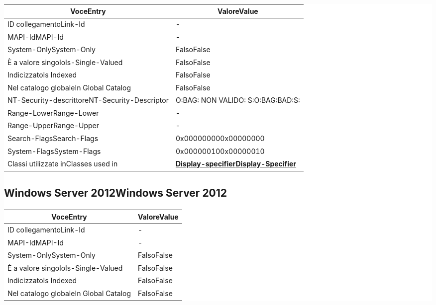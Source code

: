 | <span data-ttu-id="241a7-222">Voce</span><span class="sxs-lookup"><span data-stu-id="241a7-222">Entry</span></span> | <span data-ttu-id="241a7-223">Valore</span><span class="sxs-lookup"><span data-stu-id="241a7-223">Value</span></span> |
|------------------------|------------------------------------------------------------|
| <span data-ttu-id="241a7-224">ID collegamento</span><span class="sxs-lookup"><span data-stu-id="241a7-224">Link-Id</span></span>                | \-                                                         |
| <span data-ttu-id="241a7-225">MAPI-Id</span><span class="sxs-lookup"><span data-stu-id="241a7-225">MAPI-Id</span></span>                | \-                                                         |
| <span data-ttu-id="241a7-226">System-Only</span><span class="sxs-lookup"><span data-stu-id="241a7-226">System-Only</span></span>            | <span data-ttu-id="241a7-227">Falso</span><span class="sxs-lookup"><span data-stu-id="241a7-227">False</span></span>                                                      |
| <span data-ttu-id="241a7-228">È a valore singolo</span><span class="sxs-lookup"><span data-stu-id="241a7-228">Is-Single-Valued</span></span>       | <span data-ttu-id="241a7-229">Falso</span><span class="sxs-lookup"><span data-stu-id="241a7-229">False</span></span>                                                      |
| <span data-ttu-id="241a7-230">Indicizzato</span><span class="sxs-lookup"><span data-stu-id="241a7-230">Is Indexed</span></span>             | <span data-ttu-id="241a7-231">Falso</span><span class="sxs-lookup"><span data-stu-id="241a7-231">False</span></span>                                                      |
| <span data-ttu-id="241a7-232">Nel catalogo globale</span><span class="sxs-lookup"><span data-stu-id="241a7-232">In Global Catalog</span></span>      | <span data-ttu-id="241a7-233">Falso</span><span class="sxs-lookup"><span data-stu-id="241a7-233">False</span></span>                                                      |
| <span data-ttu-id="241a7-234">NT-Security-descrittore</span><span class="sxs-lookup"><span data-stu-id="241a7-234">NT-Security-Descriptor</span></span> | <span data-ttu-id="241a7-235">O:BAG: NON VALIDO: S:</span><span class="sxs-lookup"><span data-stu-id="241a7-235">O:BAG:BAD:S:</span></span>                                               |
| <span data-ttu-id="241a7-236">Range-Lower</span><span class="sxs-lookup"><span data-stu-id="241a7-236">Range-Lower</span></span>            | \-                                                         |
| <span data-ttu-id="241a7-237">Range-Upper</span><span class="sxs-lookup"><span data-stu-id="241a7-237">Range-Upper</span></span>            | \-                                                         |
| <span data-ttu-id="241a7-238">Search-Flags</span><span class="sxs-lookup"><span data-stu-id="241a7-238">Search-Flags</span></span>           | <span data-ttu-id="241a7-239">0x00000000</span><span class="sxs-lookup"><span data-stu-id="241a7-239">0x00000000</span></span>                                                 |
| <span data-ttu-id="241a7-240">System-Flags</span><span class="sxs-lookup"><span data-stu-id="241a7-240">System-Flags</span></span>           | <span data-ttu-id="241a7-241">0x00000010</span><span class="sxs-lookup"><span data-stu-id="241a7-241">0x00000010</span></span>                                                 |
| <span data-ttu-id="241a7-242">Classi utilizzate in</span><span class="sxs-lookup"><span data-stu-id="241a7-242">Classes used in</span></span>        | [<span data-ttu-id="241a7-243">**Display-specifier**</span><span class="sxs-lookup"><span data-stu-id="241a7-243">**Display-Specifier**</span></span>](c-displayspecifier.md)<br/> |



## <a name="windows-server-2012"></a><span data-ttu-id="241a7-244">Windows Server 2012</span><span class="sxs-lookup"><span data-stu-id="241a7-244">Windows Server 2012</span></span>



| <span data-ttu-id="241a7-245">Voce</span><span class="sxs-lookup"><span data-stu-id="241a7-245">Entry</span></span> | <span data-ttu-id="241a7-246">Valore</span><span class="sxs-lookup"><span data-stu-id="241a7-246">Value</span></span> |
|------------------------|------------------------------------------------------------|
| <span data-ttu-id="241a7-247">ID collegamento</span><span class="sxs-lookup"><span data-stu-id="241a7-247">Link-Id</span></span>                | \-                                                         |
| <span data-ttu-id="241a7-248">MAPI-Id</span><span class="sxs-lookup"><span data-stu-id="241a7-248">MAPI-Id</span></span>                | \-                                                         |
| <span data-ttu-id="241a7-249">System-Only</span><span class="sxs-lookup"><span data-stu-id="241a7-249">System-Only</span></span>            | <span data-ttu-id="241a7-250">Falso</span><span class="sxs-lookup"><span data-stu-id="241a7-250">False</span></span>                                                      |
| <span data-ttu-id="241a7-251">È a valore singolo</span><span class="sxs-lookup"><span data-stu-id="241a7-251">Is-Single-Valued</span></span>       | <span data-ttu-id="241a7-252">Falso</span><span class="sxs-lookup"><span data-stu-id="241a7-252">False</span></span>                                                      |
| <span data-ttu-id="241a7-253">Indicizzato</span><span class="sxs-lookup"><span data-stu-id="241a7-253">Is Indexed</span></span>             | <span data-ttu-id="241a7-254">Falso</span><span class="sxs-lookup"><span data-stu-id="241a7-254">False</span></span>                                                      |
| <span data-ttu-id="241a7-255">Nel catalogo globale</span><span class="sxs-lookup"><span data-stu-id="241a7-255">In Global Catalog</span></span>      | <span data-ttu-id="241a7-256">Falso</span><span class="sxs-lookup"><span data-stu-id="241a7-256">False</span></span>                                                      |